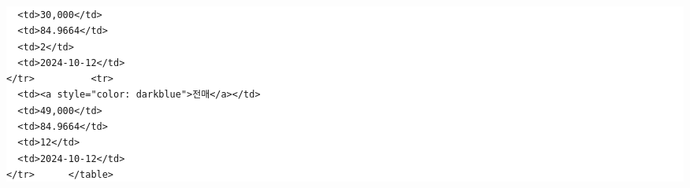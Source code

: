      <td>30,000</td>
      <td>84.9664</td>
      <td>2</td>
      <td>2024-10-12</td>
    </tr>          <tr>
      <td><a style="color: darkblue">전매</a></td>
      <td>49,000</td>
      <td>84.9664</td>
      <td>12</td>
      <td>2024-10-12</td>
    </tr>      </table>
    

